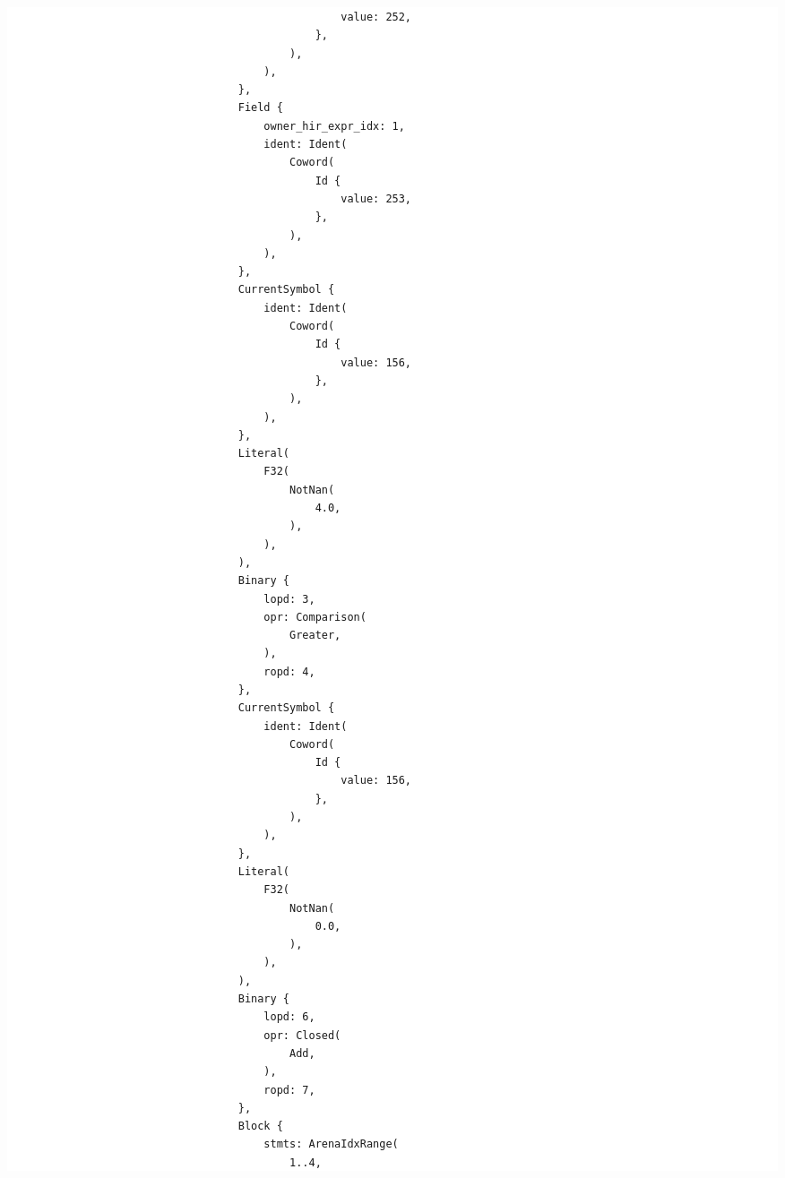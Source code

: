                                                         value: 252,
                                                    },
                                                ),
                                            ),
                                        },
                                        Field {
                                            owner_hir_expr_idx: 1,
                                            ident: Ident(
                                                Coword(
                                                    Id {
                                                        value: 253,
                                                    },
                                                ),
                                            ),
                                        },
                                        CurrentSymbol {
                                            ident: Ident(
                                                Coword(
                                                    Id {
                                                        value: 156,
                                                    },
                                                ),
                                            ),
                                        },
                                        Literal(
                                            F32(
                                                NotNan(
                                                    4.0,
                                                ),
                                            ),
                                        ),
                                        Binary {
                                            lopd: 3,
                                            opr: Comparison(
                                                Greater,
                                            ),
                                            ropd: 4,
                                        },
                                        CurrentSymbol {
                                            ident: Ident(
                                                Coword(
                                                    Id {
                                                        value: 156,
                                                    },
                                                ),
                                            ),
                                        },
                                        Literal(
                                            F32(
                                                NotNan(
                                                    0.0,
                                                ),
                                            ),
                                        ),
                                        Binary {
                                            lopd: 6,
                                            opr: Closed(
                                                Add,
                                            ),
                                            ropd: 7,
                                        },
                                        Block {
                                            stmts: ArenaIdxRange(
                                                1..4,